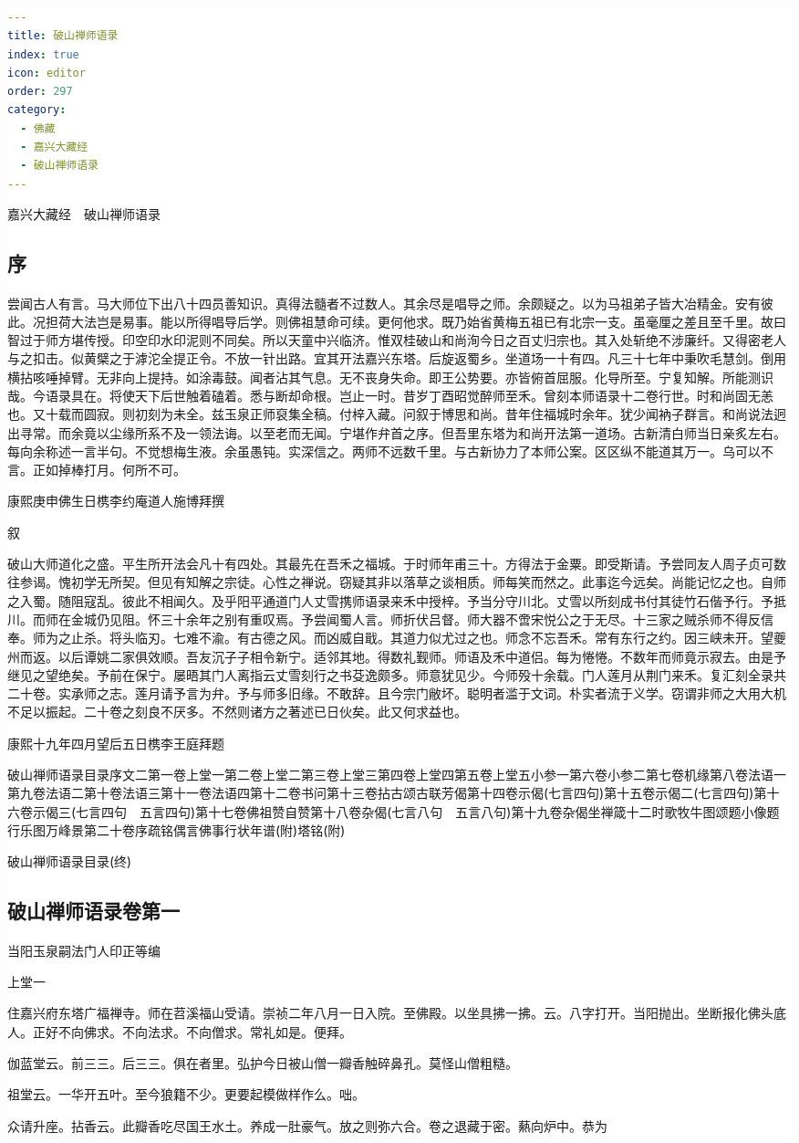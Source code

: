 ```yaml
---
title: 破山禅师语录
index: true
icon: editor
order: 297
category:
  - 佛藏
  - 嘉兴大藏经
  - 破山禅师语录
---
```


嘉兴大藏经　破山禅师语录  

## 序  

尝闻古人有言。马大师位下出八十四员善知识。真得法髓者不过数人。其余尽是唱导之师。余颇疑之。以为马祖弟子皆大冶精金。安有彼此。况担荷大法岂是易事。能以所得唱导后学。则佛祖慧命可续。更何他求。既乃始省黄梅五祖已有北宗一支。虽毫厘之差且至千里。故曰智过于师方堪传授。印空印水印泥则不同矣。所以天童中兴临济。惟双桂破山和尚洵今日之百丈归宗也。其入处斩绝不涉廉纤。又得密老人与之扣击。似黄檗之于滹沱全提正令。不放一针出路。宜其开法嘉兴东塔。后旋返蜀乡。坐道场一十有四。凡三十七年中秉吹毛慧剑。倒用横拈咳唾掉臂。无非向上提持。如涂毒鼓。闻者沾其气息。无不丧身失命。即王公势要。亦皆俯首屈服。化导所至。宁复知解。所能测识哉。今语录具在。将使天下后世触着磕着。悉与断却命根。岂止一时。昔岁丁酉昭觉醉师至禾。曾刻本师语录十二卷行世。时和尚固无恙也。又十载而圆寂。则初刻为未全。兹玉泉正师裒集全稿。付梓入藏。问叙于博思和尚。昔年住福城时余年。犹少闻衲子群言。和尚说法迥出寻常。而余竟以尘缘所系不及一领法诲。以至老而无闻。宁堪作弁首之序。但吾里东塔为和尚开法第一道场。古新清白师当日亲炙左右。每向余称述一言半句。不觉想梅生液。余虽愚钝。实深信之。两师不远数千里。与古新协力了本师公案。区区纵不能道其万一。乌可以不言。正如掉棒打月。何所不可。  

康熙庚申佛生日槜李约庵道人施博拜撰  

叙  

破山大师道化之盛。平生所开法会凡十有四处。其最先在吾禾之福城。于时师年甫三十。方得法于金粟。即受斯请。予尝同友人周子贞可数往参谒。愧初学无所契。但见有知解之宗徒。心性之禅说。窃疑其非以落草之谈相质。师每笑而然之。此事迄今远矣。尚能记忆之也。自师之入蜀。随阻寇乱。彼此不相闻久。及乎阳平通道门人丈雪携师语录来禾中授梓。予当分守川北。丈雪以所刻成书付其徒竹石偕予行。予抵川。而师在金城仍见阻。怀三十余年之别有重叹焉。予尝闻蜀人言。师折伏吕督。师大器不啻宋悦公之于无尽。十三家之贼杀师不得反信奉。师为之止杀。将头临刃。七难不渝。有古德之风。而凶威自戢。其道力似尤过之也。师念不忘吾禾。常有东行之约。因三峡未开。望夔州而返。以后谭姚二家俱效顺。吾友沉子子相令新宁。适邻其地。得数礼觐师。师语及禾中道侣。每为惓惓。不数年而师竟示寂去。由是予继见之望绝矣。予前在保宁。屡晤其门人离指云丈雪刻行之书芟逸颇多。师意犹见少。今师殁十余载。门人莲月从荆门来禾。复汇刻全录共二十卷。实承师之志。莲月请予言为弁。予与师多旧缘。不敢辞。且今宗门敝坏。聪明者滥于文词。朴实者流于义学。窃谓非师之大用大机不足以振起。二十卷之刻良不厌多。不然则诸方之著述已日伙矣。此又何求益也。  

康熙十九年四月望后五日槜李王庭拜题  

破山禅师语录目录序文二第一卷上堂一第二卷上堂二第三卷上堂三第四卷上堂四第五卷上堂五小参一第六卷小参二第七卷机缘第八卷法语一第九卷法语二第十卷法语三第十一卷法语四第十二卷书问第十三卷拈古颂古联芳偈第十四卷示偈(七言四句)第十五卷示偈二(七言四句)第十六卷示偈三(七言四句　五言四句)第十七卷佛祖赞自赞第十八卷杂偈(七言八句　五言八句)第十九卷杂偈坐禅箴十二时歌牧牛图颂题小像题行乐图万峰景第二十卷序疏铭偶言佛事行状年谱(附)塔铭(附)  

破山禅师语录目录(终)  

## 破山禅师语录卷第一

当阳玉泉嗣法门人印正等编  

上堂一  

住嘉兴府东塔广福禅寺。师在苕溪福山受请。崇祯二年八月一日入院。至佛殿。以坐具拂一拂。云。八字打开。当阳抛出。坐断报化佛头底人。正好不向佛求。不向法求。不向僧求。常礼如是。便拜。  

伽蓝堂云。前三三。后三三。俱在者里。弘护今日被山僧一瓣香触碎鼻孔。莫怪山僧粗糙。  

祖堂云。一华开五叶。至今狼籍不少。更要起模做样作么。咄。  

众请升座。拈香云。此瓣香吃尽国王水土。养成一肚豪气。放之则弥六合。卷之退藏于密。爇向炉中。恭为  
